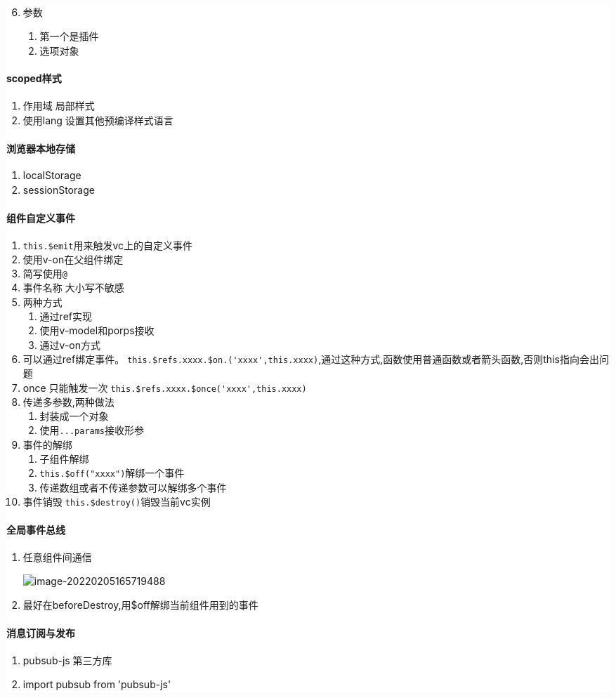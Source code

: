 6. 参数

   1. 第一个是插件
   2. 选项对象



#### scoped样式

1. 作用域 局部样式
2. 使用lang 设置其他预编译样式语言



#### 浏览器本地存储

1. localStorage
2. sessionStorage



#### 组件自定义事件

1. `this.$emit`用来触发vc上的自定义事件
2. 使用v-on在父组件绑定
3. 简写使用`@`
4. 事件名称 大小写不敏感
5. 两种方式
   1. 通过ref实现
   2. 使用v-model和porps接收
   3. 通过v-on方式
6. 可以通过ref绑定事件。 `this.$refs.xxxx.$on.('xxxx',this.xxxx)`,通过这种方式,函数使用普通函数或者箭头函数,否则this指向会出问题
7. once 只能触发一次 `this.$refs.xxxx.$once('xxxx',this.xxxx)`
8. 传递多参数,两种做法
   1. 封装成一个对象
   2. 使用`...params`接收形参
9. 事件的解绑 
   1. 子组件解绑
   2. `this.$off("xxxx")`解绑一个事件
   3. 传递数组或者不传递参数可以解绑多个事件
10. 事件销毁 `this.$destroy()`销毁当前vc实例



#### 全局事件总线

1. 任意组件间通信

   ![image-20220205165719488](https://gitee.com/xujiajun0319/typora_imgs/raw/master/uPic/image-20220205165719488.png)

2. 最好在beforeDestroy,用$off解绑当前组件用到的事件



#### 消息订阅与发布

1. pubsub-js 第三方库

2. import pubsub from 'pubsub-js'
